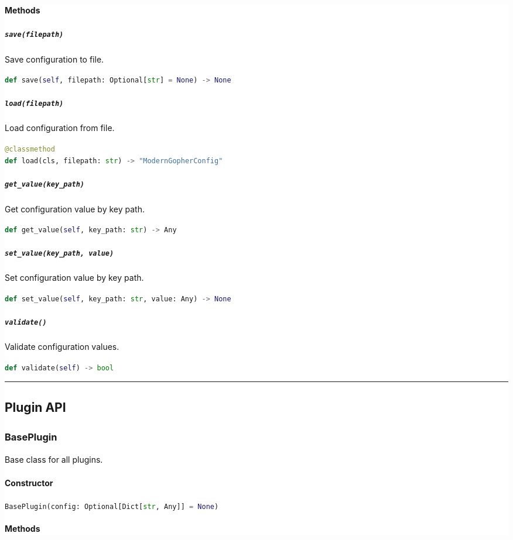 #### Methods

##### `save(filepath)`

Save configuration to file.

```python
def save(self, filepath: Optional[str] = None) -> None
```

##### `load(filepath)`

Load configuration from file.

```python
@classmethod
def load(cls, filepath: str) -> "ModernGopherConfig"
```

##### `get_value(key_path)`

Get configuration value by key path.

```python
def get_value(self, key_path: str) -> Any
```

##### `set_value(key_path, value)`

Set configuration value by key path.

```python
def set_value(self, key_path: str, value: Any) -> None
```

##### `validate()`

Validate configuration values.

```python
def validate(self) -> bool
```

---

## Plugin API

### BasePlugin

Base class for all plugins.

#### Constructor

```python
BasePlugin(config: Optional[Dict[str, Any]] = None)
```

#### Methods
